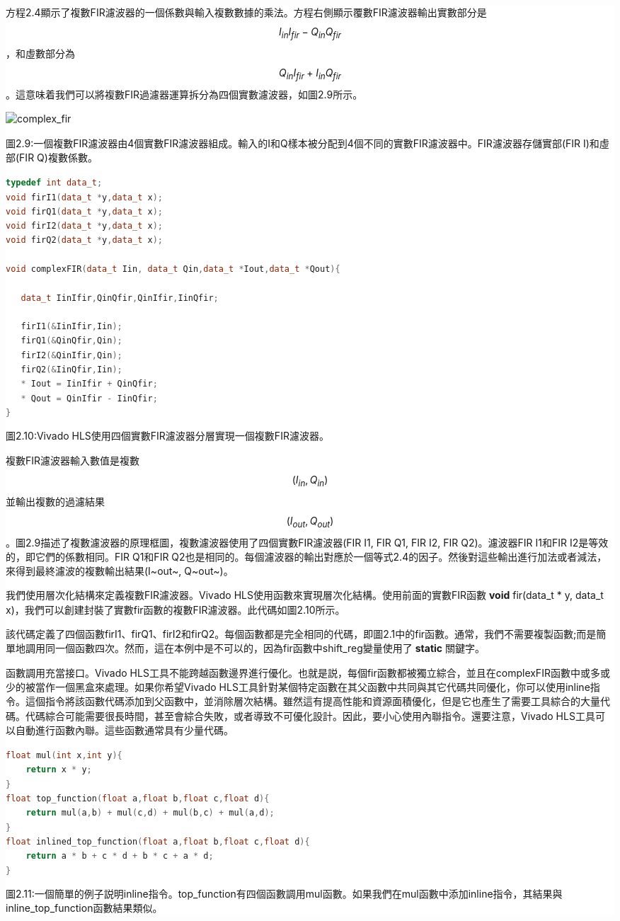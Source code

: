​方程2.4顯示了複數FIR濾波器的一個係數與輸入複數數據的乘法。方程右側顯示覆數FIR濾波器輸出實數部分是$$ I_{in}I_{fir} - Q_{in}Q_{fir} $$，和虛數部分為$$ Q_{in}I_{fir} + I_{in}Q_{fir} $$。這意味着我們可以將複數FIR過濾器運算拆分為四個實數濾波器，如圖2.9所示。

![complex_fir](/images/complex_fir.jpg)

圖2.9:一個複數FIR濾波器由4個實數FIR濾波器組成。輸入的I和Q樣本被分配到4個不同的實數FIR濾波器中。FIR濾波器存儲實部(FIR I)和虛部(FIR Q)複數係數。
 ```c++
typedef int data_t;
void firI1(data_t *y,data_t x);
void firQ1(data_t *y,data_t x);
void firI2(data_t *y,data_t x);
void firQ2(data_t *y,data_t x);

void complexFIR(data_t Iin, data_t Qin,data_t *Iout,data_t *Qout){

    data_t IinIfir,QinQfir,QinIfir,IinQfir;

    firI1(&IinIfir,Iin);
    firQ1(&QinQfir,Qin);
    firI2(&QinIfir,Qin);
    firQ2(&IinQfir,Iin);
    * Iout = IinIfir + QinQfir;
    * Qout = QinIfir - IinQfir;
}
 ```
圖2.10:Vivado HLS使用四個實數FIR濾波器分層實現一個複數FIR濾波器。

​複數FIR濾波器輸入數值是複數$$(I_{in}, Q_{in})$$並輸出複數的過濾結果$$(I_{out}, Q_{out})$$。圖2.9描述了複數濾波器的原理框圖，複數濾波器使用了四個實數FIR濾波器(FIR I1, FIR Q1, FIR I2, FIR Q2)。濾波器FIR I1和FIR I2是等效的，即它們的係數相同。FIR Q1和FIR Q2也是相同的。每個濾波器的輸出對應於一個等式2.4的因子。然後對這些輸出進行加法或者減法，來得到最終濾波的複數輸出結果(I~out~, Q~out~)。

​我們使用層次化結構來定義複數FIR濾波器。Vivado HLS使用函數來實現層次化結構。使用前面的實數FIR函數 **void** fir(data\_t * y, data_t x)，我們可以創建封裝了實數fir函數的複數FIR濾波器。此代碼如圖2.10所示。

​該代碼定義了四個函數firI1、firQ1、firI2和firQ2。每個函數都是完全相同的代碼，即圖2.1中的fir函數。通常，我們不需要複製函數;而是簡單地調用同一個函數四次。然而，這在本例中是不可以的，因為fir函數中shift_reg變量使用了 **static** 關鍵字。

​函數調用充當接口。Vivado HLS工具不能跨越函數邊界進行優化。也就是説，每個fir函數都被獨立綜合，並且在complexFIR函數中或多或少的被當作一個黑盒來處理。如果你希望Vivado HLS工具針對某個特定函數在其父函數中共同與其它代碼共同優化，你可以使用inline指令。這個指令將該函數代碼添加到父函數中，並消除層次結構。雖然這有提高性能和資源面積優化，但是它也產生了需要工具綜合的大量代碼。代碼綜合可能需要很長時間，甚至會綜合失敗，或者導致不可優化設計。因此，要小心使用內聯指令。還要注意，Vivado HLS工具可以自動進行函數內聯。這些函數通常具有少量代碼。

```c++
float mul(int x,int y){
    return x * y;
}
float top_function(float a,float b,float c,float d){
    return mul(a,b) + mul(c,d) + mul(b,c) + mul(a,d);
}
float inlined_top_function(float a,float b,float c,float d){
    return a * b + c * d + b * c + a * d;
}
```

​圖2.11:一個簡單的例子説明inline指令。top_function有四個函數調用mul函數。如果我們在mul函數中添加inline指令，其結果與inline_top_function函數結果類似。
